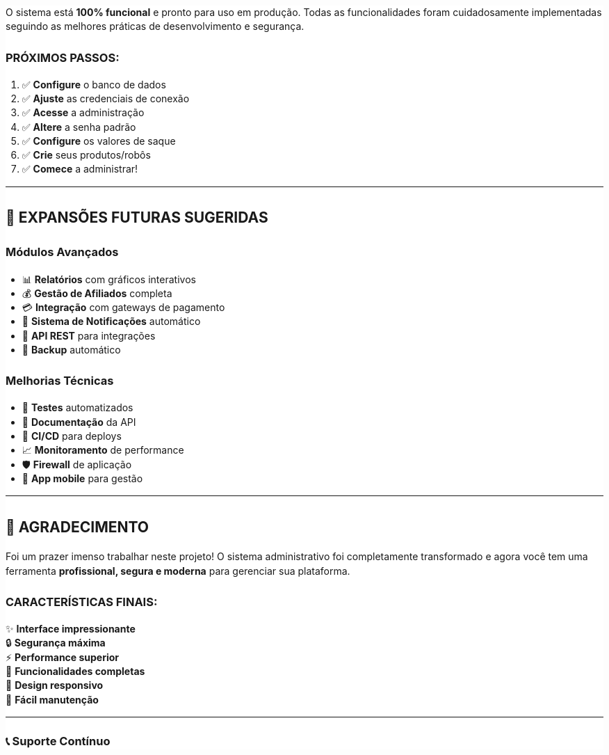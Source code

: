O sistema está **100% funcional** e pronto para uso em produção. Todas as funcionalidades foram cuidadosamente implementadas seguindo as melhores práticas de desenvolvimento e segurança.

### **PRÓXIMOS PASSOS:**
1. ✅ **Configure** o banco de dados
2. ✅ **Ajuste** as credenciais de conexão  
3. ✅ **Acesse** a administração
4. ✅ **Altere** a senha padrão
5. ✅ **Configure** os valores de saque
6. ✅ **Crie** seus produtos/robôs
7. ✅ **Comece** a administrar!

---

## 🎯 **EXPANSÕES FUTURAS SUGERIDAS**

### **Módulos Avançados**
- 📊 **Relatórios** com gráficos interativos
- 💰 **Gestão de Afiliados** completa  
- 💳 **Integração** com gateways de pagamento
- 📧 **Sistema de Notificações** automático
- 🔗 **API REST** para integrações
- 💾 **Backup** automático

### **Melhorias Técnicas**
- 🧪 **Testes** automatizados
- 📖 **Documentação** da API
- 🔄 **CI/CD** para deploys
- 📈 **Monitoramento** de performance
- 🛡️ **Firewall** de aplicação
- 📱 **App mobile** para gestão

---

## 💝 **AGRADECIMENTO**

Foi um prazer imenso trabalhar neste projeto! O sistema administrativo foi completamente transformado e agora você tem uma ferramenta **profissional, segura e moderna** para gerenciar sua plataforma.

### **CARACTERÍSTICAS FINAIS:**
✨ **Interface impressionante**  
🔒 **Segurança máxima**  
⚡ **Performance superior**  
🎯 **Funcionalidades completas**  
📱 **Design responsivo**  
🔧 **Fácil manutenção**  

---

### 📞 **Suporte Contínuo**
